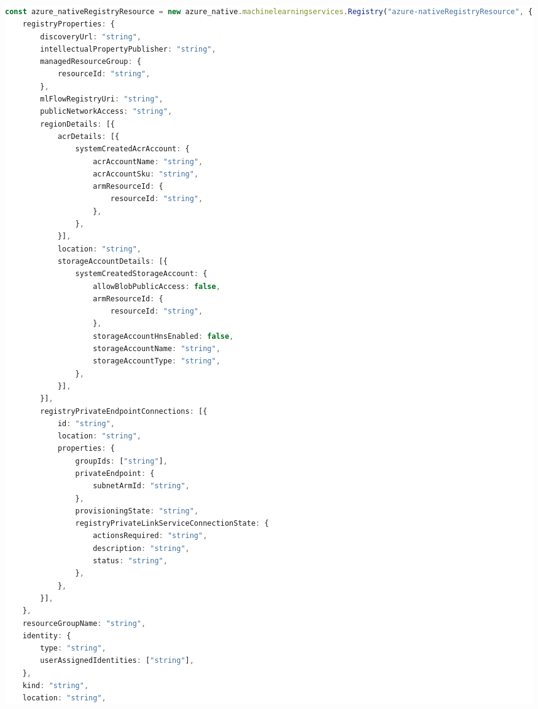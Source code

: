 </pulumi-choosable>
</div>


<div>
<pulumi-choosable type="language" values="typescript">

```typescript
const azure_nativeRegistryResource = new azure_native.machinelearningservices.Registry("azure-nativeRegistryResource", {
    registryProperties: {
        discoveryUrl: "string",
        intellectualPropertyPublisher: "string",
        managedResourceGroup: {
            resourceId: "string",
        },
        mlFlowRegistryUri: "string",
        publicNetworkAccess: "string",
        regionDetails: [{
            acrDetails: [{
                systemCreatedAcrAccount: {
                    acrAccountName: "string",
                    acrAccountSku: "string",
                    armResourceId: {
                        resourceId: "string",
                    },
                },
            }],
            location: "string",
            storageAccountDetails: [{
                systemCreatedStorageAccount: {
                    allowBlobPublicAccess: false,
                    armResourceId: {
                        resourceId: "string",
                    },
                    storageAccountHnsEnabled: false,
                    storageAccountName: "string",
                    storageAccountType: "string",
                },
            }],
        }],
        registryPrivateEndpointConnections: [{
            id: "string",
            location: "string",
            properties: {
                groupIds: ["string"],
                privateEndpoint: {
                    subnetArmId: "string",
                },
                provisioningState: "string",
                registryPrivateLinkServiceConnectionState: {
                    actionsRequired: "string",
                    description: "string",
                    status: "string",
                },
            },
        }],
    },
    resourceGroupName: "string",
    identity: {
        type: "string",
        userAssignedIdentities: ["string"],
    },
    kind: "string",
    location: "string",
```
